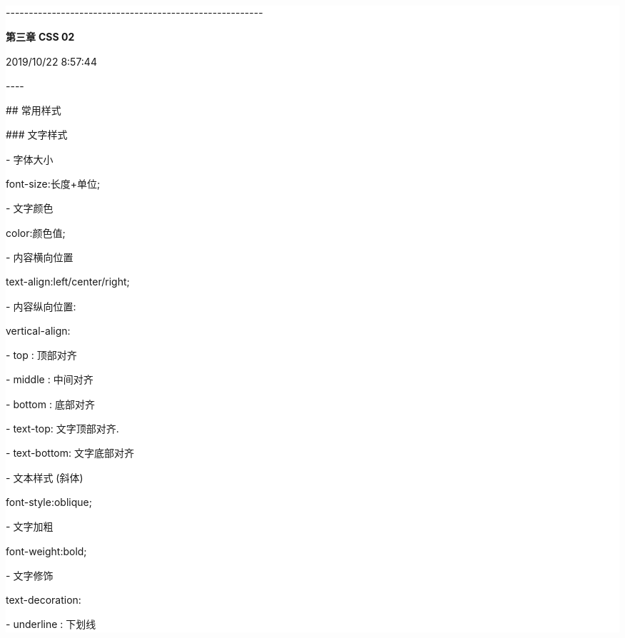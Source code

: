  

 \--------------------------------------------------------

 **第三章** **CSS 02**  

 
 

 2019/10/22 8:57:44  

 
 

 \----

 
 

 \## 常用样式

 
 

 \### 文字样式

 
 

 \- 字体大小

 font-size:长度+单位;

 \- 文字颜色

 color:颜色值;

 \- 内容横向位置

 text-align:left/center/right;

 \- 内容纵向位置:

 vertical-align:

 \- top  : 顶部对齐

 \- middle : 中间对齐

 \- bottom : 底部对齐

 \- text-top: 文字顶部对齐.

 \- text-bottom: 文字底部对齐

 
 

 \- 文本样式 (斜体)

 font-style:oblique;

 \- 文字加粗

 font-weight:bold;

 \- 文字修饰

 text-decoration:

 \- underline : 下划线
